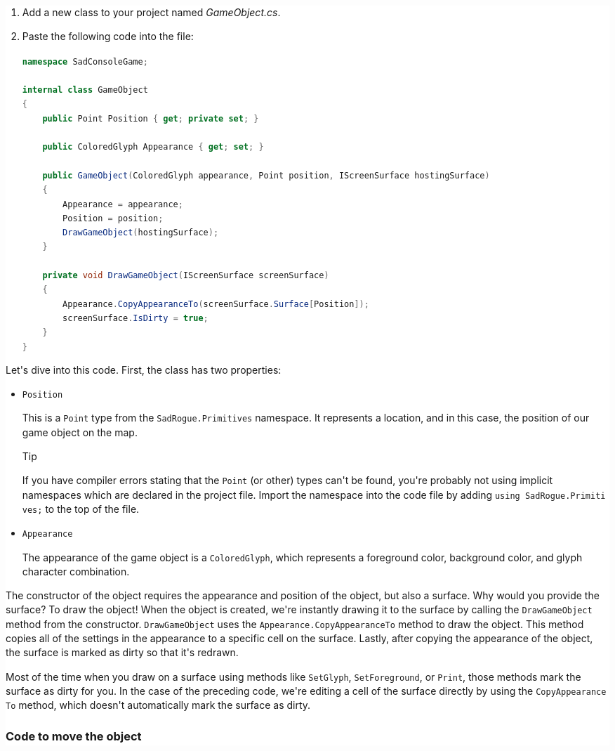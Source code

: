 01. Add a new class to your project named _GameObject.cs_.
01. Paste the following code into the file:

    ```csharp
    namespace SadConsoleGame;
    
    internal class GameObject
    {
        public Point Position { get; private set; }
    
        public ColoredGlyph Appearance { get; set; }
    
        public GameObject(ColoredGlyph appearance, Point position, IScreenSurface hostingSurface)
        {
            Appearance = appearance;
            Position = position;
            DrawGameObject(hostingSurface);
        }
    
        private void DrawGameObject(IScreenSurface screenSurface)
        {
            Appearance.CopyAppearanceTo(screenSurface.Surface[Position]);
            screenSurface.IsDirty = true;
        }
    }
    ```

Let's dive into this code. First, the class has two properties:

- `Position`

  This is a `Point` type from the `SadRogue.Primitives` namespace. It represents a location, and in this case, the position of our game object on the map.

  > [!TIP]
  > If you have compiler errors stating that the `Point` (or other) types can't be found, you're probably not using implicit namespaces which are declared in the project file. Import the namespace into the code file by adding `using SadRogue.Primitives;` to the top of the file.

- `Appearance`

  The appearance of the game object is a `ColoredGlyph`, which represents a foreground color, background color, and glyph character combination.

The constructor of the object requires the appearance and position of the object, but also a surface. Why would you provide the surface? To draw the object! When the object is created, we're instantly drawing it to the surface by calling the `DrawGameObject` method from the constructor. `DrawGameObject` uses the `Appearance.CopyAppearanceTo` method to draw the object. This method copies all of the settings in the appearance to a specific cell on the surface. Lastly, after copying the appearance of the object, the surface is marked as dirty so that it's redrawn.

Most of the time when you draw on a surface using methods like `SetGlyph`, `SetForeground`, or `Print`, those methods mark the surface as dirty for you. In the case of the preceding code, we're editing a cell of the surface directly by using the `CopyAppearanceTo` method, which doesn't automatically mark the surface as dirty.

### Code to move the object


[code_download_current]: projects/Part3.zip